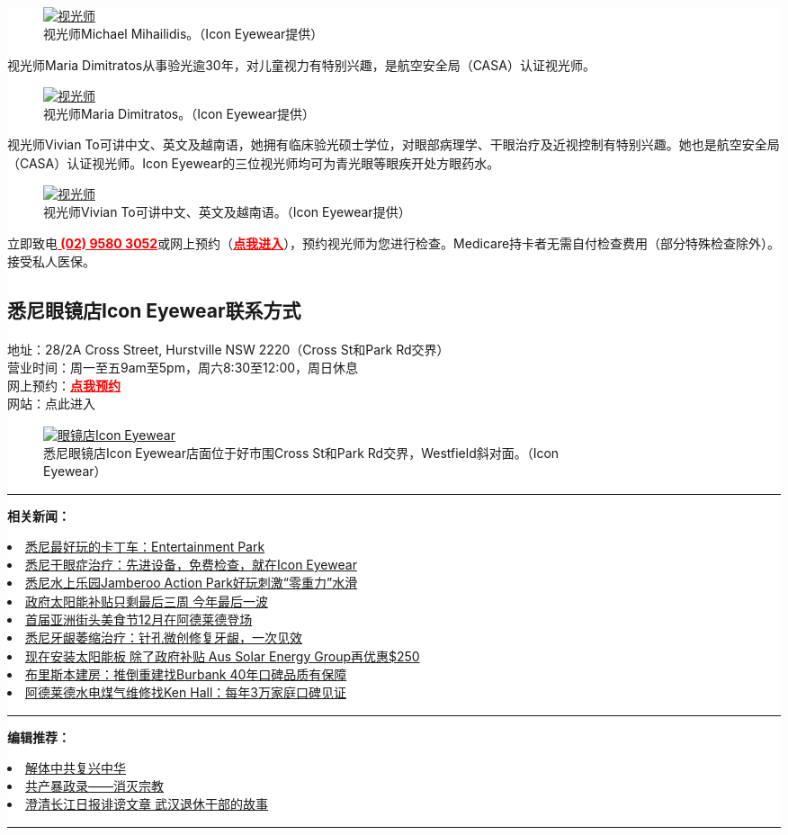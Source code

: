 <figure id="attachment_13924962" aria-describedby="caption-attachment-13924962" style="width: 450px" class="wp-caption aligncenter"><a target="_blank" href="https://i.epochtimes.com/assets/uploads/2023/02/id13924962-2301292019001154.jpg"><img class="size-large wp-image-13924962" title="视光师" src="https://i.epochtimes.com/assets/uploads/2023/02/id13924962-2301292019001154.jpg" alt="视光师" width="450" b="250" /></a><figcaption id="caption-attachment-13924962" class="wp-caption-text">视光师Michael Mihailidis。（Icon Eyewear提供）</figcaption></figure>
<p>视光师Maria Dimitratos从事验光逾30年，对儿童视力有特别兴趣，是航空安全局（CASA）认证视光师。</p>
<figure id="attachment_13924963" aria-describedby="caption-attachment-13924963" style="width: 450px" class="wp-caption aligncenter"><a target="_blank" href="https://i.epochtimes.com/assets/uploads/2023/02/id13924963-2301292019091154.jpg"><img class="size-large wp-image-13924963" title="视光师" src="https://i.epochtimes.com/assets/uploads/2023/02/id13924963-2301292019091154.jpg" alt="视光师" width="450" b="250" /></a><figcaption id="caption-attachment-13924963" class="wp-caption-text">视光师Maria Dimitratos。（Icon Eyewear提供）</figcaption></figure>
<p>视光师Vivian To可讲中文、英文及越南语，她拥有临床验光硕士学位，对眼部病理学、干眼治疗及<ahref="https://github.com/19920513/djy/blob/master/gb/tag/%E8%BF%91%E8%A7%86%E6%8E%A7%E5%88%B6.md#1">近视控制</a>有特别兴趣。她也是航空安全局（CASA）认证视光师。Icon Eyewear的三位视光师均可为青光眼等眼疾开处方眼药水。</p>
<figure id="attachment_13924964" aria-describedby="caption-attachment-13924964" style="width: 450px" class="wp-caption aligncenter"><a target="_blank" href="https://i.epochtimes.com/assets/uploads/2023/02/id13924964-2301292018391154.jpg"><img class="size-large wp-image-13924964" title="视光师" src="https://i.epochtimes.com/assets/uploads/2023/02/id13924964-2301292018391154.jpg" alt="视光师" width="450" b="250" /></a><figcaption id="caption-attachment-13924964" class="wp-caption-text">视光师Vivian To可讲中文、英文及越南语。（Icon Eyewear提供）</figcaption></figure>
<p>立即致电<strong><span style="color: #ff0000;"><a style="color: #ff0000;" href="tel:+61-2-95803052" target="_blank" rel="noopener noreferrer"> (02) 9580 3052</a></span></strong>或网上预约（<span style="color: #ff0000;"><strong><a style="color: #ff0000;" href="https://bit.ly/IconEyewear_Booking" target="_blank" rel="noopener noreferrer">点我进入</a></strong></span>），预约视光师为您进行检查。Medicare持卡者无需自付检查费用（部分特殊检查除外）。接受私人医保。</p>
<h2>悉尼眼镜店Icon Eyewear联系方式</h2>
<p>地址：28/2A Cross Street, Hurstville NSW 2220（Cross St和Park Rd交界）<br />
营业时间：周一至五9am至5pm，周六8:30至12:00，周日休息<br />
网上预约：<strong><span style="color: #ff0000;"><a style="color: #ff0000;" href="https://bit.ly/IconEyewear_Booking" target="_blank" rel="noopener noreferrer">点我预约</a></span></strong><br />
网站：<ahref="https://t.ly/IconEyewear" target="_blank" rel="noopener noreferrer">点此进入</a></p>
<figure id="attachment_13924968" aria-describedby="caption-attachment-13924968" style="width: 600px" class="wp-caption aligncenter"><a target="_blank" href="https://i.epochtimes.com/assets/uploads/2023/02/id13924968-2302071749111154.jpg"><img class="size-large wp-image-13924968" title="眼镜店Icon Eyewear" src="https://i.epochtimes.com/assets/uploads/2023/02/id13924968-2302071749111154-600x352.jpg" alt="眼镜店Icon Eyewear" width="600" b="352" /></a><figcaption id="caption-attachment-13924968" class="wp-caption-text">悉尼眼镜店Icon Eyewear店面位于好市围Cross St和Park Rd交界，Westfield斜对面。（Icon Eyewear）</figcaption></figure>
<p><a style="border: 0;" src="https://www.google.com/maps/embed?pb=!1m14!1m8!1m3!1d13236.26738776735!2d151.1051188!3d-33.9651213!3m2!1i1024!2i768!4f13.1!3m3!1m2!1s0x0%3A0x9ca2d44596019c2b!2sICON%20Eyewear!5e0!3m2!1sen!2sau!4v1674961939375!5m2!1sen!2sau" width="600" b="450" allowfullscreen="allowfullscreen"></a></p>

<hr>


<strong>相关新闻：</strong>
<li><a href="https://github.com/19920513/djy/blob/master/gb/21/10/21/n13321206.md#1">悉尼最好玩的卡丁车：Entertainment Park</a></li>
<li><a href="https://github.com/19920513/djy/blob/master/gb/23/1/30/n13918129.md#1">悉尼干眼症治疗：先进设备，免费检查，就在Icon Eyewear</a></li>
<li><a href="https://github.com/19920513/djy/blob/master/gb/22/12/5/n13878632.md#1">悉尼水上乐园Jamberoo Action Park好玩刺激“零重力”水滑</a></li>
<li><a href="https://github.com/19920513/djy/blob/master/gb/22/11/24/n13871960.md#1">政府太阳能补贴只剩最后三周 今年最后一波</a></li>
<li><a href="https://github.com/19920513/djy/blob/master/gb/22/11/24/n13871888.md#1">首届亚洲街头美食节12月在阿德莱德登场</a></li>
<li><a href="https://github.com/19920513/djy/blob/master/gb/22/11/12/n13864439.md#1">悉尼牙龈萎缩治疗：针孔微创修复牙龈，一次见效</a></li>
<li><a href="https://github.com/19920513/djy/blob/master/gb/22/11/9/n13862290.md#1">现在安装太阳能板 除了政府补贴 Aus Solar Energy Group再优惠$250</a></li>
<li><a href="https://github.com/19920513/djy/blob/master/gb/22/11/5/n13859813.md#1">布里斯本建房：推倒重建找Burbank 40年口碑品质有保障</a></li>
<li><a href="https://github.com/19920513/djy/blob/master/gb/22/11/1/n13856972.md#1">阿德莱德水电煤气维修找Ken Hall：每年3万家庭口碑见证</a></li>
<hr>


<strong>编辑推荐：</strong>
<li><a href="https://github.com/19920513/djy/blob/master/gb/18/3/21/n10237682.md?dfh#1" target="_blank">解体中共复兴中华</a></li><li><a href="https://github.com/tsiac2612/djy/blob/master/gb/18/2/18/n10153765.md#1" target="_blank">共产暴政录——消灭宗教</a></li><li><a href="https://github.com/tsiac2612/djy/blob/master/gb/17/12/5/n9927251.md#1" target="_blank">澄清长江日报诽谤文章 武汉退休干部的故事</a></li>
<hr>
